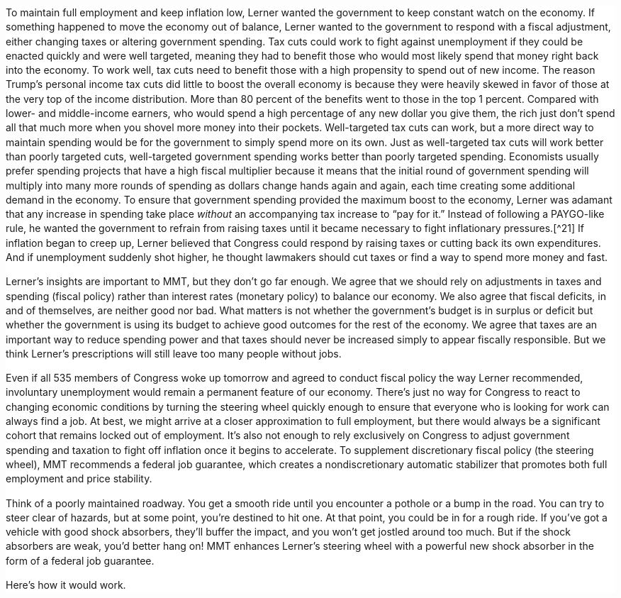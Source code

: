 To maintain full employment and keep inflation low, Lerner wanted the government to keep constant watch on the economy. If something happened to move the economy out of balance, Lerner wanted to the government to respond with a fiscal adjustment, either changing taxes or altering government spending. Tax cuts could work to fight against unemployment if they could be enacted quickly and were well targeted, meaning they had to benefit those who would most likely spend that money right back into the economy. To work well, tax cuts need to benefit those with a high propensity to spend out of new income. The reason Trump’s personal income tax cuts did little to boost the overall economy is because they were heavily skewed in favor of those at the very top of the income distribution. More than 80 percent of the benefits went to those in the top 1 percent. Compared with lower- and middle-income earners, who would spend a high percentage of any new dollar you give them, the rich just don’t spend all that much more when you shovel more money into their pockets. Well-targeted tax cuts can work, but a more direct way to maintain spending would be for the government to simply spend more on its own. Just as well-targeted tax cuts will work better than poorly targeted cuts, well-targeted government spending works better than poorly targeted spending. Economists usually prefer spending projects that have a high fiscal multiplier because it means that the initial round of government spending will multiply into many more rounds of spending as dollars change hands again and again, each time creating some additional demand in the economy. To ensure that government spending provided the maximum boost to the economy, Lerner was adamant that any increase in spending take place _without_ an accompanying tax increase to “pay for it.” Instead of following a PAYGO-like rule, he wanted the government to refrain from raising taxes until it became necessary to fight inflationary pressures.[^21] If inflation began to creep up, Lerner believed that Congress could respond by raising taxes or cutting back its own expenditures. And if unemployment suddenly shot higher, he thought lawmakers should cut taxes or find a way to spend more money and fast.

Lerner’s insights are important to MMT, but they don’t go far enough. We agree that we should rely on adjustments in taxes and spending (fiscal policy) rather than interest rates (monetary policy) to balance our economy. We also agree that fiscal deficits, in and of themselves, are neither good nor bad. What matters is not whether the government’s budget is in surplus or deficit but whether the government is using its budget to achieve good outcomes for the rest of the economy. We agree that taxes are an important way to reduce spending power and that taxes should never be increased simply to appear fiscally responsible. But we think Lerner’s prescriptions will still leave too many people without jobs.

Even if all 535 members of Congress woke up tomorrow and agreed to conduct fiscal policy the way Lerner recommended, involuntary unemployment would remain a permanent feature of our economy. There’s just no way for Congress to react to changing economic conditions by turning the steering wheel quickly enough to ensure that everyone who is looking for work can always find a job. At best, we might arrive at a closer approximation to full employment, but there would always be a significant cohort that remains locked out of employment. It’s also not enough to rely exclusively on Congress to adjust government spending and taxation to fight off inflation once it begins to accelerate. To supplement discretionary fiscal policy (the steering wheel), MMT recommends a federal job guarantee, which creates a nondiscretionary automatic stabilizer that promotes both full employment and price stability.

Think of a poorly maintained roadway. You get a smooth ride until you encounter a pothole or a bump in the road. You can try to steer clear of hazards, but at some point, you’re destined to hit one. At that point, you could be in for a rough ride. If you’ve got a vehicle with good shock absorbers, they’ll buffer the impact, and you won’t get jostled around too much. But if the shock absorbers are weak, you’d better hang on! MMT enhances Lerner’s steering wheel with a powerful new shock absorber in the form of a federal job guarantee.

Here’s how it would work.
